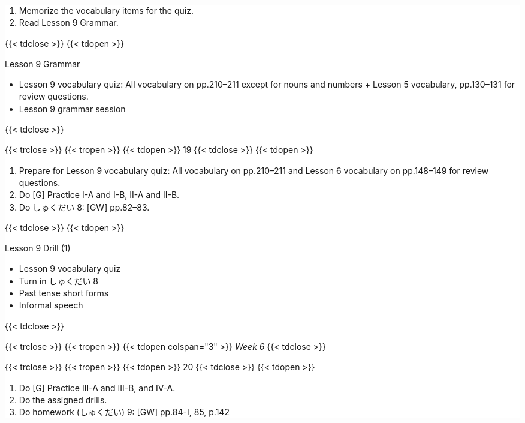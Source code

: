 
1.  Memorize the vocabulary items for the quiz.
2.  Read Lesson 9 Grammar.


{{< tdclose >}}
{{< tdopen >}}


Lesson 9 Grammar

*   Lesson 9 vocabulary quiz: All vocabulary on pp.210–211 except for nouns and numbers + Lesson 5 vocabulary, pp.130–131 for review questions.
*   Lesson 9 grammar session


{{< tdclose >}}

{{< trclose >}}
{{< tropen >}}
{{< tdopen >}}
19
{{< tdclose >}}
{{< tdopen >}}


1.  Prepare for Lesson 9 vocabulary quiz: All vocabulary on pp.210–211 and Lesson 6 vocabulary on pp.148–149 for review questions.
2.  Do \[G\] Practice I-A and I-B, II-A and II-B.
3.  Do しゅくだい 8: \[GW\] pp.82–83.


{{< tdclose >}}
{{< tdopen >}}


Lesson 9 Drill (1)

*   Lesson 9 vocabulary quiz
*   Turn in しゅくだい 8
*   Past tense short forms
*   Informal speech


{{< tdclose >}}

{{< trclose >}}
{{< tropen >}}
{{< tdopen colspan="3" >}}
_Week 6_
{{< tdclose >}}

{{< trclose >}}
{{< tropen >}}
{{< tdopen >}}
20
{{< tdclose >}}
{{< tdopen >}}


1.  Do \[G\] Practice III-A and III-B, and IV-A.
2.  Do the assigned [drills](http://web.mit.edu/21f.502/www/review.html).
3.  Do homework (しゅくだい) 9: \[GW\] pp.84-I, 85, p.142
